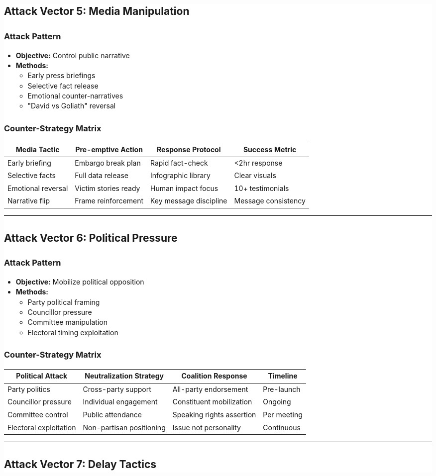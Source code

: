 
## Attack Vector 5: Media Manipulation

### Attack Pattern
- **Objective:** Control public narrative
- **Methods:**
  - Early press briefings
  - Selective fact release
  - Emotional counter-narratives
  - "David vs Goliath" reversal

### Counter-Strategy Matrix

| Media Tactic | Pre-emptive Action | Response Protocol | Success Metric |
|--------------|-------------------|------------------|----------------|
| Early briefing | Embargo break plan | Rapid fact-check | <2hr response |
| Selective facts | Full data release | Infographic library | Clear visuals |
| Emotional reversal | Victim stories ready | Human impact focus | 10+ testimonials |
| Narrative flip | Frame reinforcement | Key message discipline | Message consistency |

---

## Attack Vector 6: Political Pressure

### Attack Pattern
- **Objective:** Mobilize political opposition
- **Methods:**
  - Party political framing
  - Councillor pressure
  - Committee manipulation
  - Electoral timing exploitation

### Counter-Strategy Matrix

| Political Attack | Neutralization Strategy | Coalition Response | Timeline |
|-----------------|----------------------|-------------------|----------|
| Party politics | Cross-party support | All-party endorsement | Pre-launch |
| Councillor pressure | Individual engagement | Constituent mobilization | Ongoing |
| Committee control | Public attendance | Speaking rights assertion | Per meeting |
| Electoral exploitation | Non-partisan positioning | Issue not personality | Continuous |

---

## Attack Vector 7: Delay Tactics
